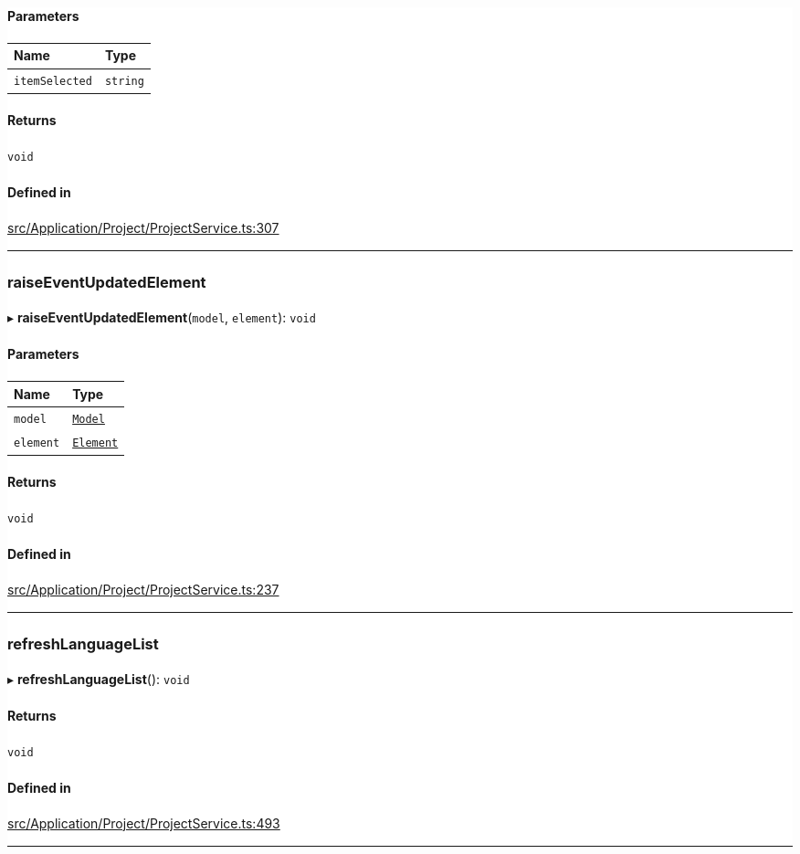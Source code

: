 #### Parameters

| Name | Type |
| :------ | :------ |
| `itemSelected` | `string` |

#### Returns

`void`

#### Defined in

[src/Application/Project/ProjectService.ts:307](https://github.com/94briel/VariaMosPLE/blob/0611efd/src/Application/Project/ProjectService.ts#L307)

___

### raiseEventUpdatedElement

▸ **raiseEventUpdatedElement**(`model`, `element`): `void`

#### Parameters

| Name | Type |
| :------ | :------ |
| `model` | [`Model`](../wiki/Domain.ProductLineEngineering.Entities.Model.Model) |
| `element` | [`Element`](../wiki/Domain.ProductLineEngineering.Entities.Element.Element) |

#### Returns

`void`

#### Defined in

[src/Application/Project/ProjectService.ts:237](https://github.com/94briel/VariaMosPLE/blob/0611efd/src/Application/Project/ProjectService.ts#L237)

___

### refreshLanguageList

▸ **refreshLanguageList**(): `void`

#### Returns

`void`

#### Defined in

[src/Application/Project/ProjectService.ts:493](https://github.com/94briel/VariaMosPLE/blob/0611efd/src/Application/Project/ProjectService.ts#L493)

___
